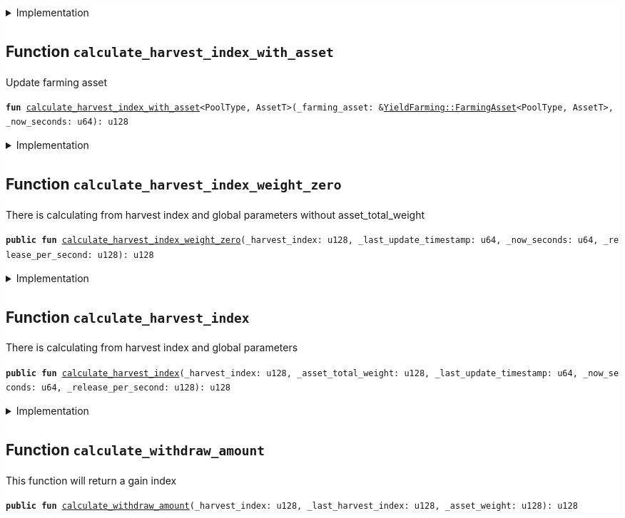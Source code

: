 

<details><summary>Implementation</summary></details>

<a name="0x1_YieldFarming_calculate_harvest_index_with_asset"></a>

## Function `calculate_harvest_index_with_asset`

Update farming asset


<pre><code><b>fun</b> <a href="YieldFarming.md#0x1_YieldFarming_calculate_harvest_index_with_asset">calculate_harvest_index_with_asset</a>&lt;PoolType, AssetT&gt;(_farming_asset: &<a href="YieldFarming.md#0x1_YieldFarming_FarmingAsset">YieldFarming::FarmingAsset</a>&lt;PoolType, AssetT&gt;, _now_seconds: u64): u128
</code></pre>



<details><summary>Implementation</summary></details>

<a name="0x1_YieldFarming_calculate_harvest_index_weight_zero"></a>

## Function `calculate_harvest_index_weight_zero`

There is calculating from harvest index and global parameters without asset_total_weight


<pre><code><b>public</b> <b>fun</b> <a href="YieldFarming.md#0x1_YieldFarming_calculate_harvest_index_weight_zero">calculate_harvest_index_weight_zero</a>(_harvest_index: u128, _last_update_timestamp: u64, _now_seconds: u64, _release_per_second: u128): u128
</code></pre>



<details><summary>Implementation</summary></details>

<a name="0x1_YieldFarming_calculate_harvest_index"></a>

## Function `calculate_harvest_index`

There is calculating from harvest index and global parameters


<pre><code><b>public</b> <b>fun</b> <a href="YieldFarming.md#0x1_YieldFarming_calculate_harvest_index">calculate_harvest_index</a>(_harvest_index: u128, _asset_total_weight: u128, _last_update_timestamp: u64, _now_seconds: u64, _release_per_second: u128): u128
</code></pre>



<details><summary>Implementation</summary></details>

<a name="0x1_YieldFarming_calculate_withdraw_amount"></a>

## Function `calculate_withdraw_amount`

This function will return a gain index


<pre><code><b>public</b> <b>fun</b> <a href="YieldFarming.md#0x1_YieldFarming_calculate_withdraw_amount">calculate_withdraw_amount</a>(_harvest_index: u128, _last_harvest_index: u128, _asset_weight: u128): u128
</code></pre>
